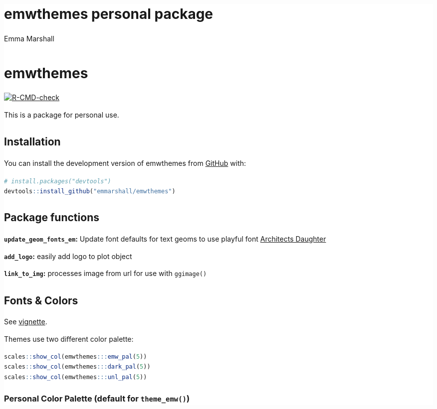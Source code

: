 emwthemes personal package
================
Emma Marshall



# emwthemes



[![R-CMD-check](https://github.com/emmarshall/emwthemes/actions/workflows/R-CMD-check.yaml/badge.svg)](https://github.com/emmarshall/emwthemes/actions/workflows/R-CMD-check.yaml)



This is a package for personal use.

## Installation

You can install the development version of emwthemes from
[GitHub](https://github.com/) with:

``` r
# install.packages("devtools")
devtools::install_github("emmarshall/emwthemes")
```

## Package functions

**`update_geom_fonts_em`:** Update font defaults for text geoms to use
playful font [Architects
Daughter](https://fonts.google.com/specimen/Architects+Daughter)

**`add_logo`:** easily add logo to plot object

**`link_to_img`:** processes image from url for use with `ggimage()`

## Fonts & Colors

See [vignette]().

Themes use two different color palette:

``` r
scales::show_col(emwthemes:::emw_pal(5))
scales::show_col(emwthemes:::dark_pal(5))
scales::show_col(emwthemes:::unl_pal(5))
```

### Personal Color Palette (default for `theme_emw()`)

<figure>